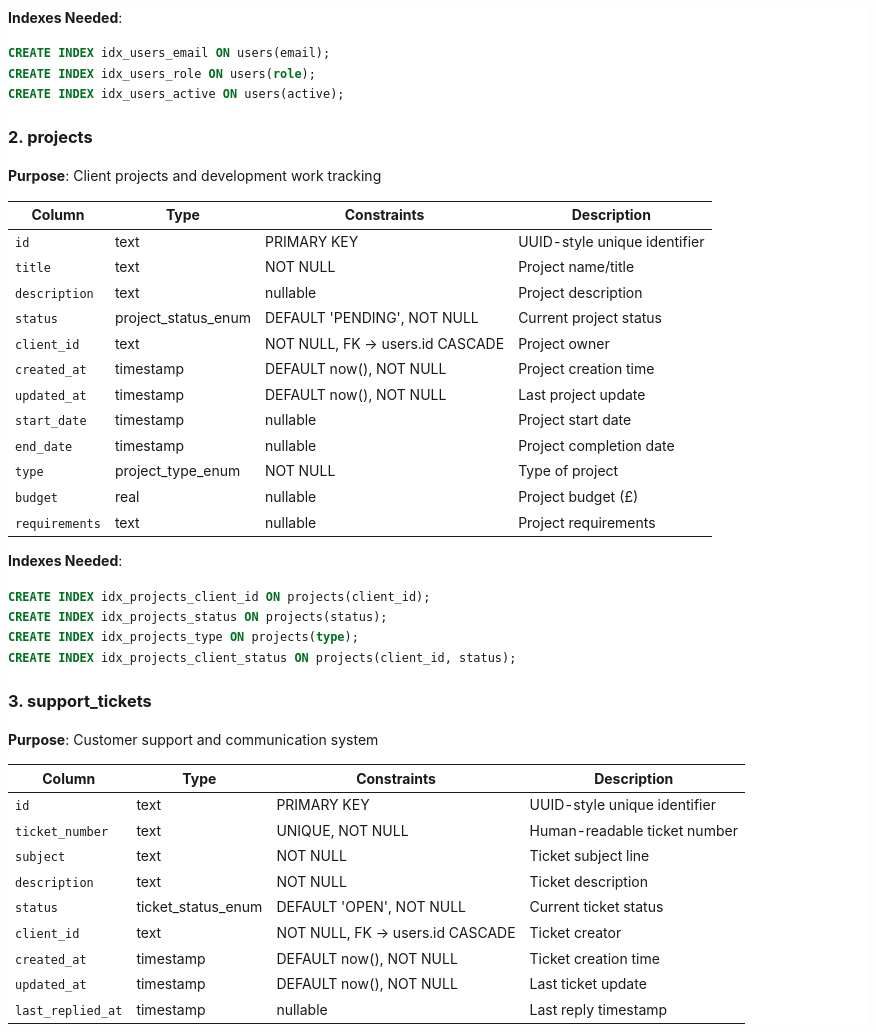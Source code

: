 **Indexes Needed**:
```sql
CREATE INDEX idx_users_email ON users(email);
CREATE INDEX idx_users_role ON users(role);
CREATE INDEX idx_users_active ON users(active);
```

### 2. projects
**Purpose**: Client projects and development work tracking

| Column | Type | Constraints | Description |
|--------|------|-------------|-------------|
| `id` | text | PRIMARY KEY | UUID-style unique identifier |
| `title` | text | NOT NULL | Project name/title |
| `description` | text | nullable | Project description |
| `status` | project_status_enum | DEFAULT 'PENDING', NOT NULL | Current project status |
| `client_id` | text | NOT NULL, FK → users.id CASCADE | Project owner |
| `created_at` | timestamp | DEFAULT now(), NOT NULL | Project creation time |
| `updated_at` | timestamp | DEFAULT now(), NOT NULL | Last project update |
| `start_date` | timestamp | nullable | Project start date |
| `end_date` | timestamp | nullable | Project completion date |
| `type` | project_type_enum | NOT NULL | Type of project |
| `budget` | real | nullable | Project budget (£) |
| `requirements` | text | nullable | Project requirements |

**Indexes Needed**:
```sql
CREATE INDEX idx_projects_client_id ON projects(client_id);
CREATE INDEX idx_projects_status ON projects(status);
CREATE INDEX idx_projects_type ON projects(type);
CREATE INDEX idx_projects_client_status ON projects(client_id, status);
```

### 3. support_tickets
**Purpose**: Customer support and communication system

| Column | Type | Constraints | Description |
|--------|------|-------------|-------------|
| `id` | text | PRIMARY KEY | UUID-style unique identifier |
| `ticket_number` | text | UNIQUE, NOT NULL | Human-readable ticket number |
| `subject` | text | NOT NULL | Ticket subject line |
| `description` | text | NOT NULL | Ticket description |
| `status` | ticket_status_enum | DEFAULT 'OPEN', NOT NULL | Current ticket status |
| `client_id` | text | NOT NULL, FK → users.id CASCADE | Ticket creator |
| `created_at` | timestamp | DEFAULT now(), NOT NULL | Ticket creation time |
| `updated_at` | timestamp | DEFAULT now(), NOT NULL | Last ticket update |
| `last_replied_at` | timestamp | nullable | Last reply timestamp |
